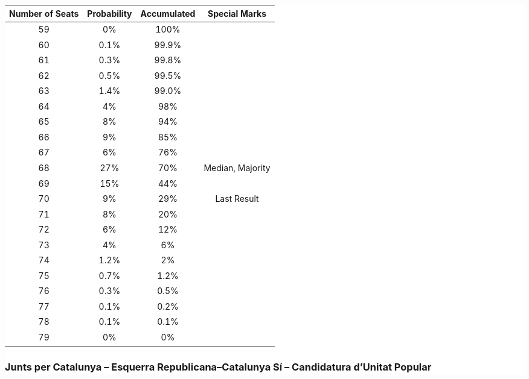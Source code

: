 | Number of Seats | Probability | Accumulated | Special Marks |
|:---------------:|:-----------:|:-----------:|:-------------:|
| 59 | 0% | 100% |  |
| 60 | 0.1% | 99.9% |  |
| 61 | 0.3% | 99.8% |  |
| 62 | 0.5% | 99.5% |  |
| 63 | 1.4% | 99.0% |  |
| 64 | 4% | 98% |  |
| 65 | 8% | 94% |  |
| 66 | 9% | 85% |  |
| 67 | 6% | 76% |  |
| 68 | 27% | 70% | Median, Majority |
| 69 | 15% | 44% |  |
| 70 | 9% | 29% | Last Result |
| 71 | 8% | 20% |  |
| 72 | 6% | 12% |  |
| 73 | 4% | 6% |  |
| 74 | 1.2% | 2% |  |
| 75 | 0.7% | 1.2% |  |
| 76 | 0.3% | 0.5% |  |
| 77 | 0.1% | 0.2% |  |
| 78 | 0.1% | 0.1% |  |
| 79 | 0% | 0% |  |

### Junts per Catalunya – Esquerra Republicana–Catalunya Sí – Candidatura d’Unitat Popular
